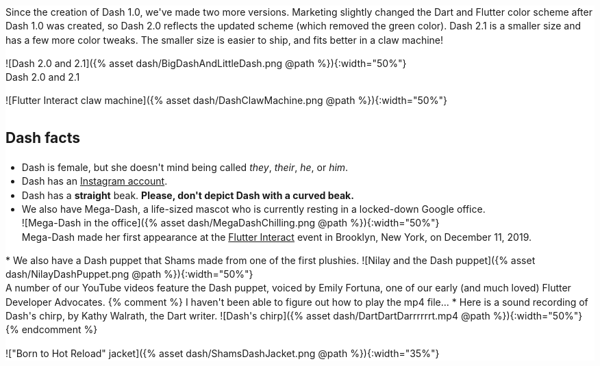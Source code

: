 Since the creation of Dash 1.0, we've made two more versions.
Marketing slightly changed the Dart and Flutter color scheme after
Dash 1.0 was created, so Dash 2.0 reflects the updated scheme
(which removed the green color).
Dash 2.1 is a smaller size and has a few more color
tweaks. The smaller size is easier to ship,
and fits better in a claw machine!

![Dash 2.0 and 2.1]({% asset dash/BigDashAndLittleDash.png @path %}){:width="50%"}<br>
Dash 2.0 and 2.1

![Flutter Interact claw machine]({% asset dash/DashClawMachine.png @path %}){:width="50%"}<br>

## Dash facts

* Dash is female, but she doesn't mind
  being called _they_, _their_, _he_, or _him_.
* Dash has an [Instagram account][].
* Dash has a **straight** beak. 
  **Please, don't depict Dash with a curved beak.**
* We also have Mega-Dash, a life-sized mascot
  who is currently resting in a locked-down Google office.<br>
![Mega-Dash in the office]({% asset dash/MegaDashChilling.png @path %}){:width="50%"}<br>
  Mega-Dash made her
  first appearance at the [Flutter Interact][] event
  in Brooklyn, New York, on December 11, 2019.<br>
<iframe width="560" height="315" src="https://www.youtube.com/embed/EgBMGDtHZhE" frameborder="0" allow="accelerometer; autoplay; clipboard-write; encrypted-media; gyroscope; picture-in-picture" allowfullscreen></iframe>
* We also have a Dash puppet that Shams made from
  one of the first plushies.
![Nilay and the Dash puppet]({% asset dash/NilayDashPuppet.png @path %}){:width="50%"}<br>
  A number of our YouTube videos feature the Dash puppet,
  voiced by Emily Fortuna, one of our early (and much loved)
  Flutter Developer Advocates.
<iframe width="560" height="315" src="https://www.youtube.com/embed/dsiLVNDJ3t0" frameborder="0" allow="accelerometer; autoplay; clipboard-write; encrypted-media; gyroscope; picture-in-picture" allowfullscreen></iframe>
<iframe width="560" height="315" src="https://www.youtube.com/embed/oyy_1CjNdBU" frameborder="0" allow="accelerometer; autoplay; clipboard-write; encrypted-media; gyroscope; picture-in-picture" allowfullscreen></iframe>
{% comment %}
I haven't been able to figure out how to play the mp4 file...
* Here is a sound recording of Dash's chirp, by Kathy Walrath,
  the Dart writer.
![Dash's chirp]({% asset dash/DartDartDarrrrrrt.mp4 @path %}){:width="50%"}<br>
{% endcomment %}

!["Born to Hot Reload" jacket]({% asset dash/ShamsDashJacket.png @path %}){:width="35%"}<br>


[Dashatar]: https://dashatar-dev.web.app/#/
[Duke]: https://www.oracle.com/java/duke.html
[2018 Dart Conference]: https://events.dartlang.org/2018/dartconf/
[event website]: https://events.dartlang.org/2018/dartconf/
[Flutter Interact]: https://developers.google.com/events/flutter-interact
[Instagram account]: https://www.instagram.com/dash_the_dartlang_plushy/